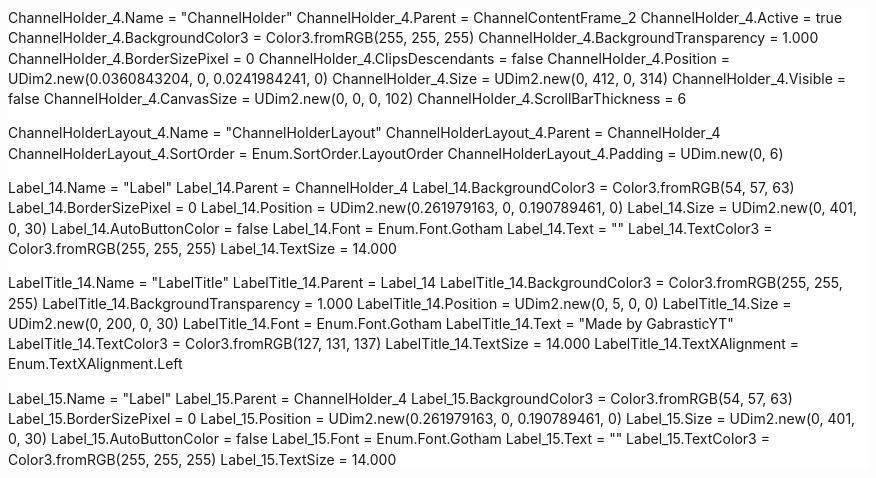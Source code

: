 ChannelHolder_4.Name = "ChannelHolder"
ChannelHolder_4.Parent = ChannelContentFrame_2
ChannelHolder_4.Active = true
ChannelHolder_4.BackgroundColor3 = Color3.fromRGB(255, 255, 255)
ChannelHolder_4.BackgroundTransparency = 1.000
ChannelHolder_4.BorderSizePixel = 0
ChannelHolder_4.ClipsDescendants = false
ChannelHolder_4.Position = UDim2.new(0.0360843204, 0, 0.0241984241, 0)
ChannelHolder_4.Size = UDim2.new(0, 412, 0, 314)
ChannelHolder_4.Visible = false
ChannelHolder_4.CanvasSize = UDim2.new(0, 0, 0, 102)
ChannelHolder_4.ScrollBarThickness = 6

ChannelHolderLayout_4.Name = "ChannelHolderLayout"
ChannelHolderLayout_4.Parent = ChannelHolder_4
ChannelHolderLayout_4.SortOrder = Enum.SortOrder.LayoutOrder
ChannelHolderLayout_4.Padding = UDim.new(0, 6)

Label_14.Name = "Label"
Label_14.Parent = ChannelHolder_4
Label_14.BackgroundColor3 = Color3.fromRGB(54, 57, 63)
Label_14.BorderSizePixel = 0
Label_14.Position = UDim2.new(0.261979163, 0, 0.190789461, 0)
Label_14.Size = UDim2.new(0, 401, 0, 30)
Label_14.AutoButtonColor = false
Label_14.Font = Enum.Font.Gotham
Label_14.Text = ""
Label_14.TextColor3 = Color3.fromRGB(255, 255, 255)
Label_14.TextSize = 14.000

LabelTitle_14.Name = "LabelTitle"
LabelTitle_14.Parent = Label_14
LabelTitle_14.BackgroundColor3 = Color3.fromRGB(255, 255, 255)
LabelTitle_14.BackgroundTransparency = 1.000
LabelTitle_14.Position = UDim2.new(0, 5, 0, 0)
LabelTitle_14.Size = UDim2.new(0, 200, 0, 30)
LabelTitle_14.Font = Enum.Font.Gotham
LabelTitle_14.Text = "Made by GabrasticYT"
LabelTitle_14.TextColor3 = Color3.fromRGB(127, 131, 137)
LabelTitle_14.TextSize = 14.000
LabelTitle_14.TextXAlignment = Enum.TextXAlignment.Left

Label_15.Name = "Label"
Label_15.Parent = ChannelHolder_4
Label_15.BackgroundColor3 = Color3.fromRGB(54, 57, 63)
Label_15.BorderSizePixel = 0
Label_15.Position = UDim2.new(0.261979163, 0, 0.190789461, 0)
Label_15.Size = UDim2.new(0, 401, 0, 30)
Label_15.AutoButtonColor = false
Label_15.Font = Enum.Font.Gotham
Label_15.Text = ""
Label_15.TextColor3 = Color3.fromRGB(255, 255, 255)
Label_15.TextSize = 14.000
